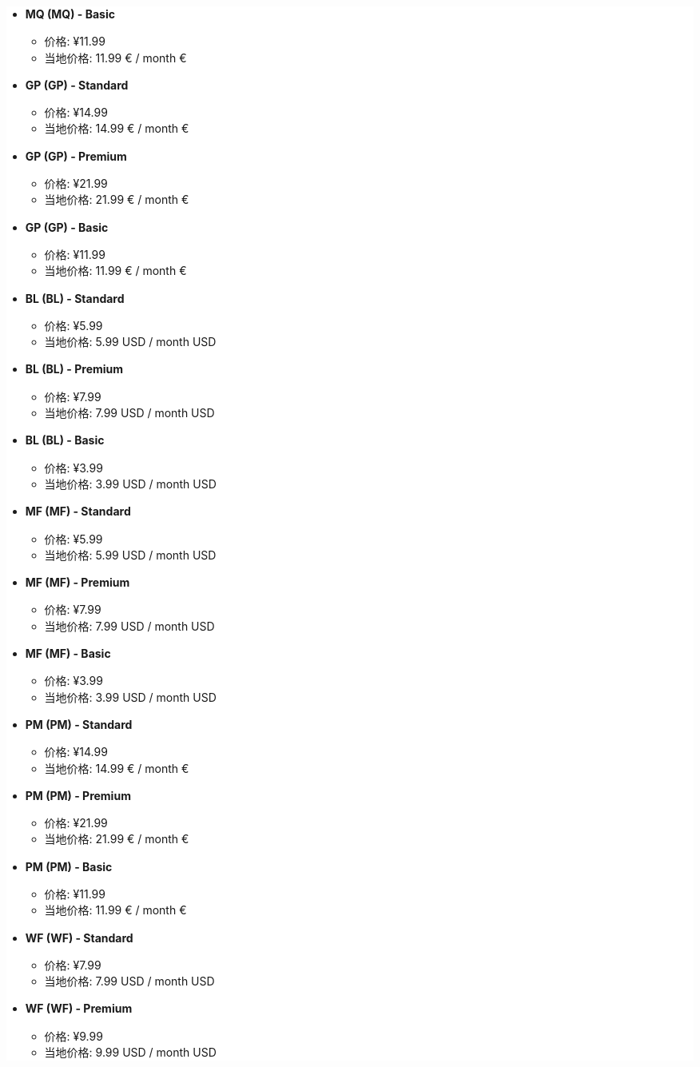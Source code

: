 - **MQ (MQ) - Basic**
  - 价格: ¥11.99
  - 当地价格: 11.99 € / month €

- **GP (GP) - Standard**
  - 价格: ¥14.99
  - 当地价格: 14.99 € / month €

- **GP (GP) - Premium**
  - 价格: ¥21.99
  - 当地价格: 21.99 € / month €

- **GP (GP) - Basic**
  - 价格: ¥11.99
  - 当地价格: 11.99 € / month €

- **BL (BL) - Standard**
  - 价格: ¥5.99
  - 当地价格: 5.99 USD / month USD

- **BL (BL) - Premium**
  - 价格: ¥7.99
  - 当地价格: 7.99 USD / month USD

- **BL (BL) - Basic**
  - 价格: ¥3.99
  - 当地价格: 3.99 USD / month USD

- **MF (MF) - Standard**
  - 价格: ¥5.99
  - 当地价格: 5.99 USD / month USD

- **MF (MF) - Premium**
  - 价格: ¥7.99
  - 当地价格: 7.99 USD / month USD

- **MF (MF) - Basic**
  - 价格: ¥3.99
  - 当地价格: 3.99 USD / month USD

- **PM (PM) - Standard**
  - 价格: ¥14.99
  - 当地价格: 14.99 € / month €

- **PM (PM) - Premium**
  - 价格: ¥21.99
  - 当地价格: 21.99 € / month €

- **PM (PM) - Basic**
  - 价格: ¥11.99
  - 当地价格: 11.99 € / month €

- **WF (WF) - Standard**
  - 价格: ¥7.99
  - 当地价格: 7.99 USD / month USD

- **WF (WF) - Premium**
  - 价格: ¥9.99
  - 当地价格: 9.99 USD / month USD
